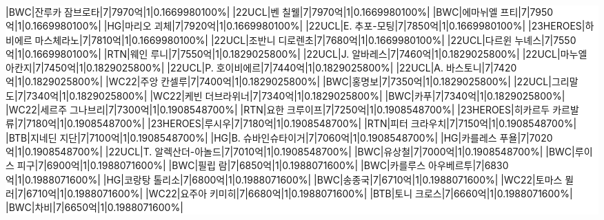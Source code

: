 |BWC|잔루카 잠브로타|7|7970억|1|0.1669980100%|
|22UCL|벤 칠웰|7|7970억|1|0.1669980100%|
|BWC|에마뉘엘 프티|7|7950억|1|0.1669980100%|
|HG|마리오 괴체|7|7920억|1|0.1669980100%|
|22UCL|E. 추포-모팅|7|7850억|1|0.1669980100%|
|23HEROES|하비에르 마스체라노|7|7810억|1|0.1669980100%|
|22UCL|조반니 디로렌초|7|7680억|1|0.1669980100%|
|22UCL|다르윈 누녜스|7|7550억|1|0.1669980100%|
|RTN|웨인 루니|7|7550억|1|0.1829025800%|
|22UCL|J. 알바레스|7|7460억|1|0.1829025800%|
|22UCL|마누엘 아칸지|7|7450억|1|0.1829025800%|
|22UCL|P. 호이비에르|7|7440억|1|0.1829025800%|
|22UCL|A. 바스토니|7|7420억|1|0.1829025800%|
|WC22|주앙 칸셀루|7|7400억|1|0.1829025800%|
|BWC|홍명보|7|7350억|1|0.1829025800%|
|22UCL|그리말도|7|7340억|1|0.1829025800%|
|WC22|케빈 더브라위너|7|7340억|1|0.1829025800%|
|BWC|카푸|7|7340억|1|0.1829025800%|
|WC22|세르주 그나브리|7|7300억|1|0.1908548700%|
|RTN|요한 크루이프|7|7250억|1|0.1908548700%|
|23HEROES|히카르두 카르발류|7|7180억|1|0.1908548700%|
|23HEROES|루시우|7|7180억|1|0.1908548700%|
|RTN|피터 크라우치|7|7150억|1|0.1908548700%|
|BTB|지네딘 지단|7|7100억|1|0.1908548700%|
|HG|B. 슈바인슈타이거|7|7060억|1|0.1908548700%|
|HG|카를레스 푸욜|7|7020억|1|0.1908548700%|
|22UCL|T. 알렉산더-아놀드|7|7010억|1|0.1908548700%|
|BWC|유상철|7|7000억|1|0.1908548700%|
|BWC|루이스 피구|7|6900억|1|0.1988071600%|
|BWC|필립 람|7|6850억|1|0.1988071600%|
|BWC|카를루스 아우베르투|7|6830억|1|0.1988071600%|
|HG|코랑탕 톨리소|7|6800억|1|0.1988071600%|
|BWC|송종국|7|6710억|1|0.1988071600%|
|WC22|토마스 뮐러|7|6710억|1|0.1988071600%|
|WC22|요주아 키미히|7|6680억|1|0.1988071600%|
|BTB|토니 크로스|7|6660억|1|0.1988071600%|
|BWC|차비|7|6650억|1|0.1988071600%|